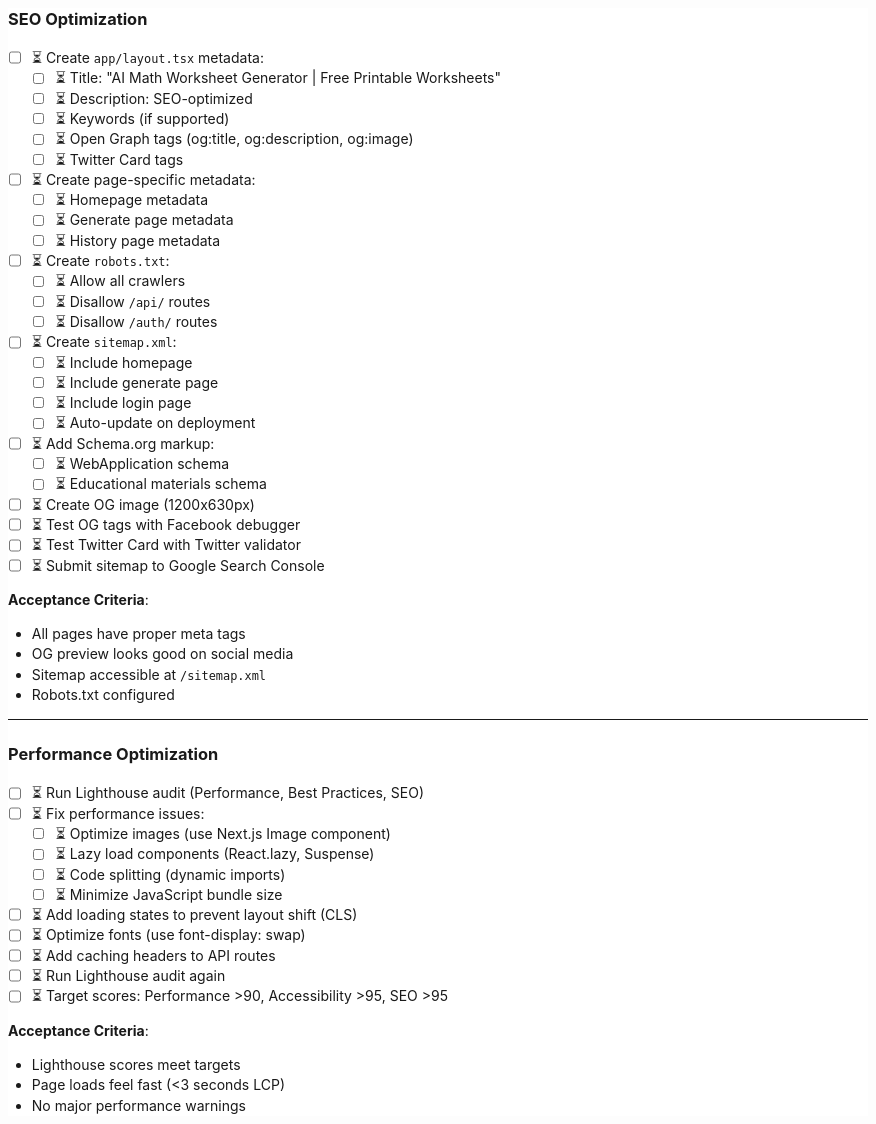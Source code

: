 
### SEO Optimization
- [ ] ⏳ Create `app/layout.tsx` metadata:
  - [ ] ⏳ Title: "AI Math Worksheet Generator | Free Printable Worksheets"
  - [ ] ⏳ Description: SEO-optimized
  - [ ] ⏳ Keywords (if supported)
  - [ ] ⏳ Open Graph tags (og:title, og:description, og:image)
  - [ ] ⏳ Twitter Card tags
- [ ] ⏳ Create page-specific metadata:
  - [ ] ⏳ Homepage metadata
  - [ ] ⏳ Generate page metadata
  - [ ] ⏳ History page metadata
- [ ] ⏳ Create `robots.txt`:
  - [ ] ⏳ Allow all crawlers
  - [ ] ⏳ Disallow `/api/` routes
  - [ ] ⏳ Disallow `/auth/` routes
- [ ] ⏳ Create `sitemap.xml`:
  - [ ] ⏳ Include homepage
  - [ ] ⏳ Include generate page
  - [ ] ⏳ Include login page
  - [ ] ⏳ Auto-update on deployment
- [ ] ⏳ Add Schema.org markup:
  - [ ] ⏳ WebApplication schema
  - [ ] ⏳ Educational materials schema
- [ ] ⏳ Create OG image (1200x630px)
- [ ] ⏳ Test OG tags with Facebook debugger
- [ ] ⏳ Test Twitter Card with Twitter validator
- [ ] ⏳ Submit sitemap to Google Search Console

**Acceptance Criteria**:
- All pages have proper meta tags
- OG preview looks good on social media
- Sitemap accessible at `/sitemap.xml`
- Robots.txt configured

---

### Performance Optimization
- [ ] ⏳ Run Lighthouse audit (Performance, Best Practices, SEO)
- [ ] ⏳ Fix performance issues:
  - [ ] ⏳ Optimize images (use Next.js Image component)
  - [ ] ⏳ Lazy load components (React.lazy, Suspense)
  - [ ] ⏳ Code splitting (dynamic imports)
  - [ ] ⏳ Minimize JavaScript bundle size
- [ ] ⏳ Add loading states to prevent layout shift (CLS)
- [ ] ⏳ Optimize fonts (use font-display: swap)
- [ ] ⏳ Add caching headers to API routes
- [ ] ⏳ Run Lighthouse audit again
- [ ] ⏳ Target scores: Performance >90, Accessibility >95, SEO >95

**Acceptance Criteria**:
- Lighthouse scores meet targets
- Page loads feel fast (<3 seconds LCP)
- No major performance warnings
